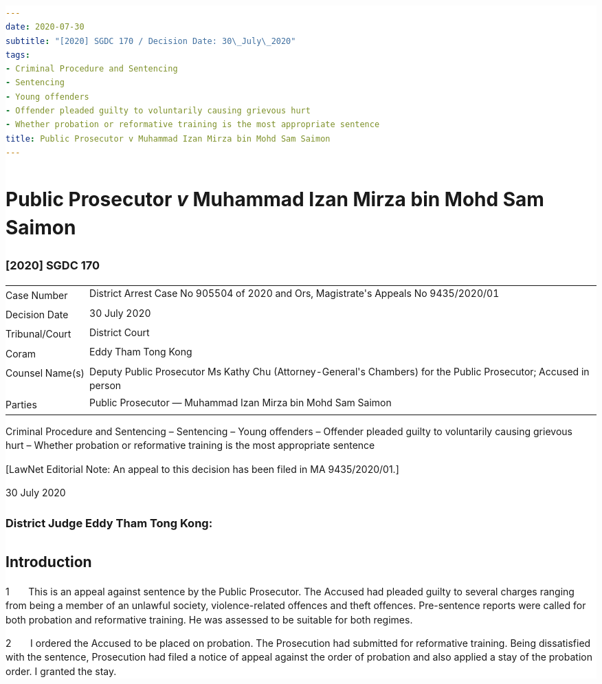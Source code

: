```yaml
---
date: 2020-07-30
subtitle: "[2020] SGDC 170 / Decision Date: 30\_July\_2020"
tags:
- Criminal Procedure and Sentencing
- Sentencing
- Young offenders
- Offender pleaded guilty to voluntarily causing grievous hurt
- Whether probation or reformative training is the most appropriate sentence
title: Public Prosecutor v Muhammad Izan Mirza bin Mohd Sam Saimon
---
```

# Public Prosecutor _v_ Muhammad Izan Mirza bin Mohd Sam Saimon  

### \[2020\] SGDC 170

<table id="info-table"><tbody><tr class="info-row"><td class="txt-label" style="padding: 4px 0px; white-space: nowrap" valign="top">Case Number</td><td class="txt-body">District Arrest Case No 905504 of 2020 and Ors, Magistrate's Appeals No 9435/2020/01</td></tr><tr class="info-row"><td class="txt-label" style="padding: 4px 0px; white-space: nowrap" valign="top">Decision Date</td><td class="txt-body">30 July 2020</td></tr><tr class="info-row"><td class="txt-label" style="padding: 4px 0px; white-space: nowrap" valign="top">Tribunal/Court</td><td class="txt-body">District Court</td></tr><tr class="info-row"><td class="txt-label" style="padding: 4px 0px; white-space: nowrap" valign="top">Coram</td><td class="txt-body">Eddy Tham Tong Kong</td></tr><tr class="info-row"><td class="txt-label" style="padding: 4px 0px; white-space: nowrap" valign="top">Counsel Name(s)</td><td class="txt-body">Deputy Public Prosecutor Ms Kathy Chu (Attorney-General's Chambers) for the Public Prosecutor; Accused in person</td></tr><tr class="info-row"><td class="txt-label" style="padding: 4px 0px; white-space: nowrap" valign="top">Parties</td><td class="txt-body">Public Prosecutor — Muhammad Izan Mirza bin Mohd Sam Saimon</td></tr></tbody></table>

Criminal Procedure and Sentencing – Sentencing – Young offenders – Offender pleaded guilty to voluntarily causing grievous hurt – Whether probation or reformative training is the most appropriate sentence

\[LawNet Editorial Note: An appeal to this decision has been filed in MA 9435/2020/01.\]

30 July 2020

### District Judge Eddy Tham Tong Kong:

## Introduction

1       This is an appeal against sentence by the Public Prosecutor. The Accused had pleaded guilty to several charges ranging from being a member of an unlawful society, violence-related offences and theft offences. Pre-sentence reports were called for both probation and reformative training. He was assessed to be suitable for both regimes.

2       I ordered the Accused to be placed on probation. The Prosecution had submitted for reformative training. Being dissatisfied with the sentence, Prosecution had filed a notice of appeal against the order of probation and also applied a stay of the probation order. I granted the stay.


[^1]: Probation Report, page 5 under DAC 905506-2020
[^2]: Probation Report, page 5 under DAC 905508-2020
[^3]: Probation Report, page 6
[^4]: Probation Report, page 8
[^5]: Probation Report, page 9 under Northlight School
[^6]: Probation Report, page 13 under “Late Nights”
[^7]: RT Report, page 4
[^8]: Probation Report, page 9
[^9]: RT Report, page 6
[^10]: Probation Report, page 14
[^11]: Probation Report, page 5
[^12]: Probation Report, page 8
[^13]: Probation Report, page 2 under Strengths/Protective Factors
[^14]: Probation Report, page 8 at para 3.1.2
[^15]: Probation Report, page 6